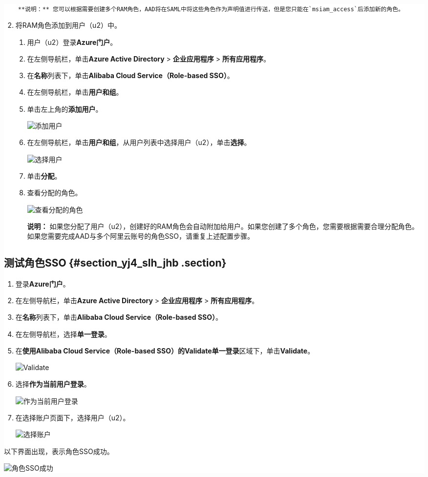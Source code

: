         **说明：** 您可以根据需要创建多个RAM角色，AAD将在SAML中将这些角色作为声明值进行传送，但是您只能在`msiam_access`后添加新的角色。

2.  将RAM角色添加到用户（u2）中。 
    1.  用户（u2）登录**Azure门户**。
    2.  在左侧导航栏，单击**Azure Active Directory** \> **企业应用程序** \> **所有应用程序**。
    3.  在**名称**列表下，单击**Alibaba Cloud Service（Role-based SSO）**。
    4.  在左侧导航栏，单击**用户和组**。
    5.  单击左上角的**添加用户**。 

        ![添加用户](http://static-aliyun-doc.oss-cn-hangzhou.aliyuncs.com/assets/img/155432/156619657444178_zh-CN.png)

    6.  在左侧导航栏，单击**用户和组**，从用户列表中选择用户（u2），单击**选择**。 

        ![选择用户](http://static-aliyun-doc.oss-cn-hangzhou.aliyuncs.com/assets/img/155432/156619657544179_zh-CN.png)

    7.  单击**分配**。
    8.  查看分配的角色。 

        ![查看分配的角色](http://static-aliyun-doc.oss-cn-hangzhou.aliyuncs.com/assets/img/155432/156619657544185_zh-CN.png)

        **说明：** 如果您分配了用户（u2），创建好的RAM角色会自动附加给用户。如果您创建了多个角色，您需要根据需要合理分配角色。如果您需要完成AAD与多个阿里云账号的角色SSO，请重复上述配置步骤。


## 测试角色SSO {#section_yj4_slh_jhb .section}

1.  登录**Azure门户**。
2.  在左侧导航栏，单击**Azure Active Directory** \> **企业应用程序** \> **所有应用程序**。
3.  在**名称**列表下，单击**Alibaba Cloud Service（Role-based SSO）**。
4.  在左侧导航栏，选择**单一登录**。
5.  在**使用Alibaba Cloud Service（Role-based SSO）的Validate单一登录**区域下，单击**Validate**。 

    ![Validate](http://static-aliyun-doc.oss-cn-hangzhou.aliyuncs.com/assets/img/155432/156619657544188_zh-CN.png)

6.  选择**作为当前用户登录**。 

    ![作为当前用户登录](http://static-aliyun-doc.oss-cn-hangzhou.aliyuncs.com/assets/img/155432/156619657544191_zh-CN.png)

7.  在选择账户页面下，选择用户（u2）。 

    ![选择账户](http://static-aliyun-doc.oss-cn-hangzhou.aliyuncs.com/assets/img/155432/156619657544192_zh-CN.png)


以下界面出现，表示角色SSO成功。

![角色SSO成功](http://static-aliyun-doc.oss-cn-hangzhou.aliyuncs.com/assets/img/155432/156619657544194_zh-CN.png)

